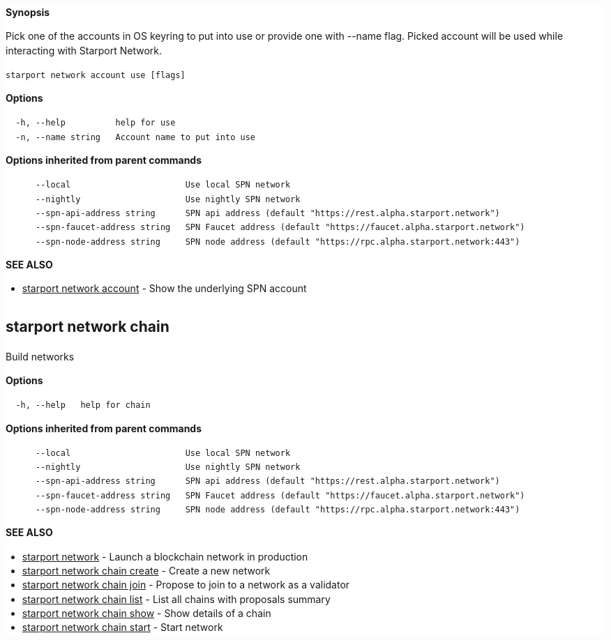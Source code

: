 **Synopsis**

Pick one of the accounts in OS keyring to put into use or provide one with --name flag.
Picked account will be used while interacting with Starport Network.

```
starport network account use [flags]
```

**Options**

```
  -h, --help          help for use
  -n, --name string   Account name to put into use
```

**Options inherited from parent commands**

```
      --local                       Use local SPN network
      --nightly                     Use nightly SPN network
      --spn-api-address string      SPN api address (default "https://rest.alpha.starport.network")
      --spn-faucet-address string   SPN Faucet address (default "https://faucet.alpha.starport.network")
      --spn-node-address string     SPN node address (default "https://rpc.alpha.starport.network:443")
```

**SEE ALSO**

* [starport network account](#starport-network-account)	 - Show the underlying SPN account


## starport network chain

Build networks

**Options**

```
  -h, --help   help for chain
```

**Options inherited from parent commands**

```
      --local                       Use local SPN network
      --nightly                     Use nightly SPN network
      --spn-api-address string      SPN api address (default "https://rest.alpha.starport.network")
      --spn-faucet-address string   SPN Faucet address (default "https://faucet.alpha.starport.network")
      --spn-node-address string     SPN node address (default "https://rpc.alpha.starport.network:443")
```

**SEE ALSO**

* [starport network](#starport-network)	 - Launch a blockchain network in production
* [starport network chain create](#starport-network-chain-create)	 - Create a new network
* [starport network chain join](#starport-network-chain-join)	 - Propose to join to a network as a validator
* [starport network chain list](#starport-network-chain-list)	 - List all chains with proposals summary
* [starport network chain show](#starport-network-chain-show)	 - Show details of a chain
* [starport network chain start](#starport-network-chain-start)	 - Start network
